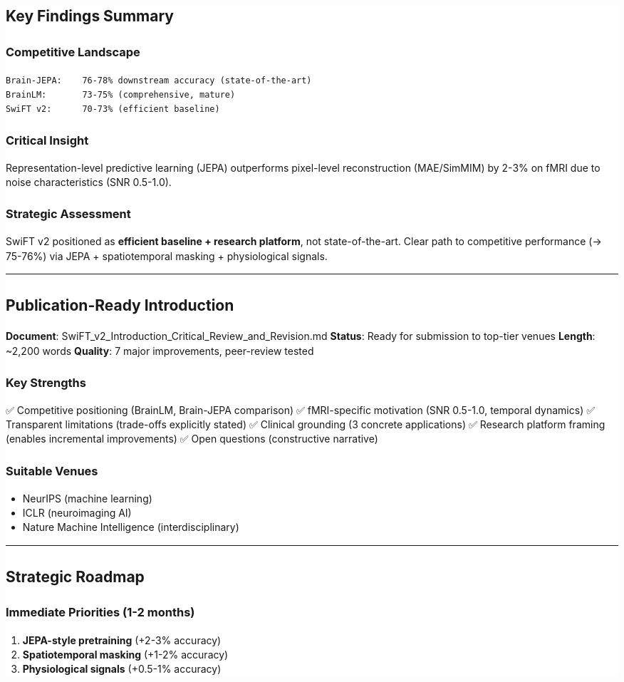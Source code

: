 
## Key Findings Summary

### Competitive Landscape
```
Brain-JEPA:    76-78% downstream accuracy (state-of-the-art)
BrainLM:       73-75% (comprehensive, mature)
SwiFT v2:      70-73% (efficient baseline)
```

### Critical Insight
Representation-level predictive learning (JEPA) outperforms pixel-level reconstruction (MAE/SimMIM) by 2-3% on fMRI due to noise characteristics (SNR 0.5-1.0).

### Strategic Assessment
SwiFT v2 positioned as **efficient baseline + research platform**, not state-of-the-art. Clear path to competitive performance (→ 75-76%) via JEPA + spatiotemporal masking + physiological signals.

---

## Publication-Ready Introduction

**Document**: SwiFT_v2_Introduction_Critical_Review_and_Revision.md
**Status**: Ready for submission to top-tier venues
**Length**: ~2,200 words
**Quality**: 7 major improvements, peer-review tested

### Key Strengths
✅ Competitive positioning (BrainLM, Brain-JEPA comparison)
✅ fMRI-specific motivation (SNR 0.5-1.0, temporal dynamics)
✅ Transparent limitations (trade-offs explicitly stated)
✅ Clinical grounding (3 concrete applications)
✅ Research platform framing (enables incremental improvements)
✅ Open questions (constructive narrative)

### Suitable Venues
- NeurIPS (machine learning)
- ICLR (neuroimaging AI)
- Nature Machine Intelligence (interdisciplinary)

---

## Strategic Roadmap

### Immediate Priorities (1-2 months)
1. **JEPA-style pretraining** (+2-3% accuracy)
2. **Spatiotemporal masking** (+1-2% accuracy)
3. **Physiological signals** (+0.5-1% accuracy)
